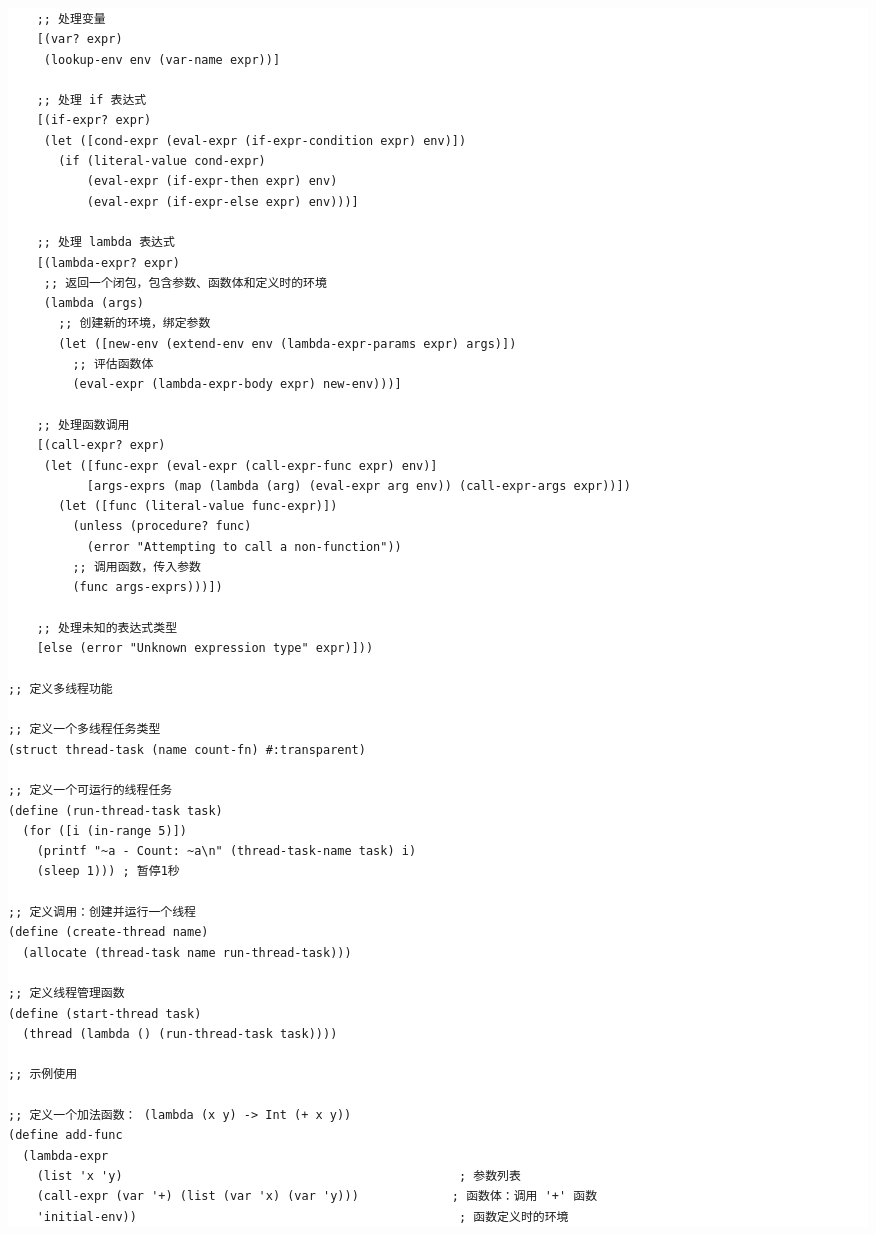         ;; 处理变量
        [(var? expr)
         (lookup-env env (var-name expr))]
    
        ;; 处理 if 表达式
        [(if-expr? expr)
         (let ([cond-expr (eval-expr (if-expr-condition expr) env)])
           (if (literal-value cond-expr)
               (eval-expr (if-expr-then expr) env)
               (eval-expr (if-expr-else expr) env)))]
    
        ;; 处理 lambda 表达式
        [(lambda-expr? expr)
         ;; 返回一个闭包，包含参数、函数体和定义时的环境
         (lambda (args)
           ;; 创建新的环境，绑定参数
           (let ([new-env (extend-env env (lambda-expr-params expr) args)])
             ;; 评估函数体
             (eval-expr (lambda-expr-body expr) new-env)))]
    
        ;; 处理函数调用
        [(call-expr? expr)
         (let ([func-expr (eval-expr (call-expr-func expr) env)]
               [args-exprs (map (lambda (arg) (eval-expr arg env)) (call-expr-args expr))])
           (let ([func (literal-value func-expr)])
             (unless (procedure? func)
               (error "Attempting to call a non-function"))
             ;; 调用函数，传入参数
             (func args-exprs)))])
    
        ;; 处理未知的表达式类型
        [else (error "Unknown expression type" expr)]))
    
    ;; 定义多线程功能
    
    ;; 定义一个多线程任务类型
    (struct thread-task (name count-fn) #:transparent)
    
    ;; 定义一个可运行的线程任务
    (define (run-thread-task task)
      (for ([i (in-range 5)])
        (printf "~a - Count: ~a\n" (thread-task-name task) i)
        (sleep 1))) ; 暂停1秒
    
    ;; 定义调用：创建并运行一个线程
    (define (create-thread name)
      (allocate (thread-task name run-thread-task)))
    
    ;; 定义线程管理函数
    (define (start-thread task)
      (thread (lambda () (run-thread-task task))))
    
    ;; 示例使用
    
    ;; 定义一个加法函数： (lambda (x y) -> Int (+ x y))
    (define add-func
      (lambda-expr
        (list 'x 'y)                                               ; 参数列表
        (call-expr (var '+) (list (var 'x) (var 'y)))             ; 函数体：调用 '+' 函数
        'initial-env))                                             ; 函数定义时的环境
    